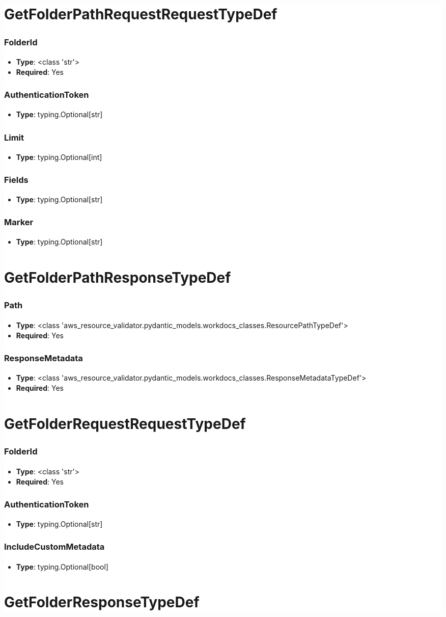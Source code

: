 
# GetFolderPathRequestRequestTypeDef

### FolderId
- **Type**: <class 'str'>
- **Required**: Yes

### AuthenticationToken
- **Type**: typing.Optional[str]

### Limit
- **Type**: typing.Optional[int]

### Fields
- **Type**: typing.Optional[str]

### Marker
- **Type**: typing.Optional[str]


# GetFolderPathResponseTypeDef

### Path
- **Type**: <class 'aws_resource_validator.pydantic_models.workdocs_classes.ResourcePathTypeDef'>
- **Required**: Yes

### ResponseMetadata
- **Type**: <class 'aws_resource_validator.pydantic_models.workdocs_classes.ResponseMetadataTypeDef'>
- **Required**: Yes


# GetFolderRequestRequestTypeDef

### FolderId
- **Type**: <class 'str'>
- **Required**: Yes

### AuthenticationToken
- **Type**: typing.Optional[str]

### IncludeCustomMetadata
- **Type**: typing.Optional[bool]


# GetFolderResponseTypeDef
